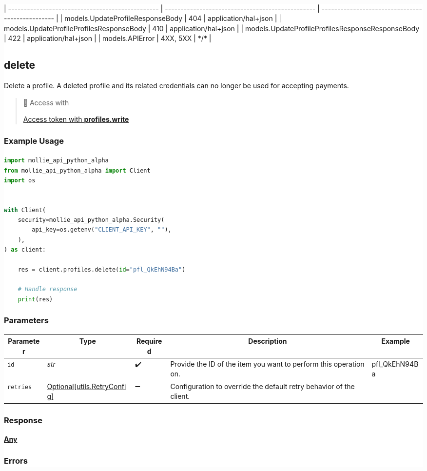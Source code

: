 | ------------------------------------------------ | ------------------------------------------------ | ------------------------------------------------ |
| models.UpdateProfileResponseBody                 | 404                                              | application/hal+json                             |
| models.UpdateProfileProfilesResponseBody         | 410                                              | application/hal+json                             |
| models.UpdateProfileProfilesResponseResponseBody | 422                                              | application/hal+json                             |
| models.APIError                                  | 4XX, 5XX                                         | \*/\*                                            |

## delete

Delete a profile. A deleted profile and its related credentials can no longer be used for accepting payments.

> 🔑 Access with
>
> [Access token with **profiles.write**](/reference/authentication)

### Example Usage

```python
import mollie_api_python_alpha
from mollie_api_python_alpha import Client
import os


with Client(
    security=mollie_api_python_alpha.Security(
        api_key=os.getenv("CLIENT_API_KEY", ""),
    ),
) as client:

    res = client.profiles.delete(id="pfl_QkEhN94Ba")

    # Handle response
    print(res)

```

### Parameters

| Parameter                                                           | Type                                                                | Required                                                            | Description                                                         | Example                                                             |
| ------------------------------------------------------------------- | ------------------------------------------------------------------- | ------------------------------------------------------------------- | ------------------------------------------------------------------- | ------------------------------------------------------------------- |
| `id`                                                                | *str*                                                               | :heavy_check_mark:                                                  | Provide the ID of the item you want to perform this operation on.   | pfl_QkEhN94Ba                                                       |
| `retries`                                                           | [Optional[utils.RetryConfig]](../../models/utils/retryconfig.md)    | :heavy_minus_sign:                                                  | Configuration to override the default retry behavior of the client. |                                                                     |

### Response

**[Any](../../models/.md)**

### Errors
